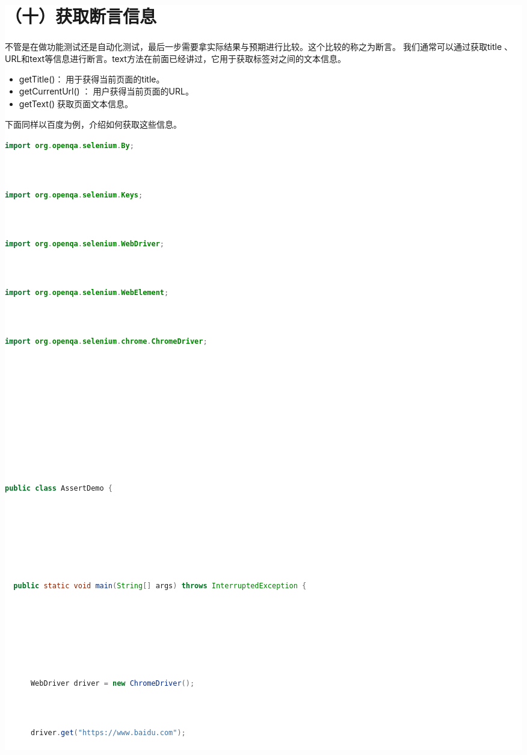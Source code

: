 # （十）获取断言信息

不管是在做功能测试还是自动化测试，最后一步需要拿实际结果与预期进行比较。这个比较的称之为断言。
我们通常可以通过获取title 、URL和text等信息进行断言。text方法在前面已经讲过，它用于获取标签对之间的文本信息。

- getTitle()： 用于获得当前页面的title。
- getCurrentUrl() ： 用户获得当前页面的URL。
- getText() 获取页面文本信息。

下面同样以百度为例，介绍如何获取这些信息。

```java
import org.openqa.selenium.By;



import org.openqa.selenium.Keys;



import org.openqa.selenium.WebDriver;



import org.openqa.selenium.WebElement;



import org.openqa.selenium.chrome.ChromeDriver;



 



 



public class AssertDemo {



 



  public static void main(String[] args) throws InterruptedException {



 



      WebDriver driver = new ChromeDriver();



      driver.get("https://www.baidu.com");



```